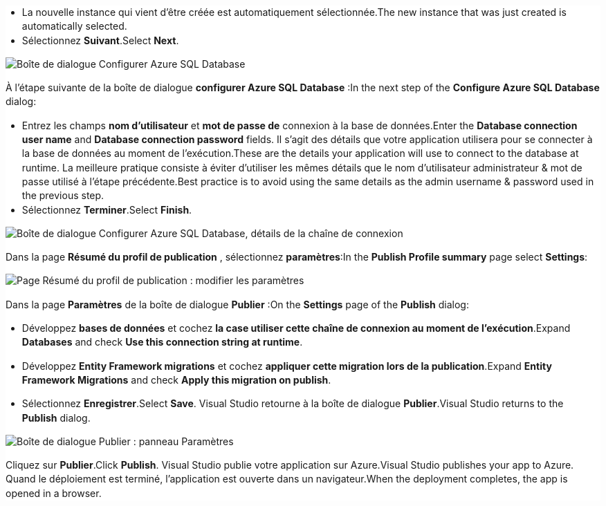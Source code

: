 * <span data-ttu-id="8327d-179">La nouvelle instance qui vient d’être créée est automatiquement sélectionnée.</span><span class="sxs-lookup"><span data-stu-id="8327d-179">The new instance that was just created is automatically selected.</span></span>
* <span data-ttu-id="8327d-180">Sélectionnez **Suivant**.</span><span class="sxs-lookup"><span data-stu-id="8327d-180">Select **Next**.</span></span>

![Boîte de dialogue Configurer Azure SQL Database](publish-to-azure-webapp-using-vs/_static/sql_select.png)

<span data-ttu-id="8327d-182">À l’étape suivante de la boîte de dialogue **configurer Azure SQL Database** :</span><span class="sxs-lookup"><span data-stu-id="8327d-182">In the next step of the **Configure Azure SQL Database** dialog:</span></span>

* <span data-ttu-id="8327d-183">Entrez les champs **nom d’utilisateur** et **mot de passe de** connexion à la base de données.</span><span class="sxs-lookup"><span data-stu-id="8327d-183">Enter the **Database connection user name** and **Database connection password** fields.</span></span> <span data-ttu-id="8327d-184">Il s’agit des détails que votre application utilisera pour se connecter à la base de données au moment de l’exécution.</span><span class="sxs-lookup"><span data-stu-id="8327d-184">These are the details your application will use to connect to the database at runtime.</span></span> <span data-ttu-id="8327d-185">La meilleure pratique consiste à éviter d’utiliser les mêmes détails que le nom d’utilisateur administrateur & mot de passe utilisé à l’étape précédente.</span><span class="sxs-lookup"><span data-stu-id="8327d-185">Best practice is to avoid using the same details as the admin username & password used in the previous step.</span></span>
* <span data-ttu-id="8327d-186">Sélectionnez **Terminer**.</span><span class="sxs-lookup"><span data-stu-id="8327d-186">Select **Finish**.</span></span>

![Boîte de dialogue Configurer Azure SQL Database, détails de la chaîne de connexion](publish-to-azure-webapp-using-vs/_static/sql_connection.png)

<span data-ttu-id="8327d-188">Dans la page **Résumé du profil de publication** , sélectionnez **paramètres**:</span><span class="sxs-lookup"><span data-stu-id="8327d-188">In the **Publish Profile summary** page select **Settings**:</span></span>

![Page Résumé du profil de publication : modifier les paramètres](publish-to-azure-webapp-using-vs/_static/pp_configured.png)

<span data-ttu-id="8327d-190">Dans la page **Paramètres** de la boîte de dialogue **Publier** :</span><span class="sxs-lookup"><span data-stu-id="8327d-190">On the **Settings** page of the **Publish** dialog:</span></span>

* <span data-ttu-id="8327d-191">Développez **bases de données** et cochez **la case utiliser cette chaîne de connexion au moment de l’exécution**.</span><span class="sxs-lookup"><span data-stu-id="8327d-191">Expand **Databases** and check **Use this connection string at runtime**.</span></span>
* <span data-ttu-id="8327d-192">Développez **Entity Framework migrations** et cochez **appliquer cette migration lors de la publication**.</span><span class="sxs-lookup"><span data-stu-id="8327d-192">Expand **Entity Framework Migrations** and check **Apply this migration on publish**.</span></span>

* <span data-ttu-id="8327d-193">Sélectionnez **Enregistrer**.</span><span class="sxs-lookup"><span data-stu-id="8327d-193">Select **Save**.</span></span> <span data-ttu-id="8327d-194">Visual Studio retourne à la boîte de dialogue **Publier**.</span><span class="sxs-lookup"><span data-stu-id="8327d-194">Visual Studio returns to the **Publish** dialog.</span></span> 

![Boîte de dialogue Publier : panneau Paramètres](publish-to-azure-webapp-using-vs/_static/pp_settings.png)

<span data-ttu-id="8327d-196">Cliquez sur **Publier**.</span><span class="sxs-lookup"><span data-stu-id="8327d-196">Click **Publish**.</span></span> <span data-ttu-id="8327d-197">Visual Studio publie votre application sur Azure.</span><span class="sxs-lookup"><span data-stu-id="8327d-197">Visual Studio publishes your app to Azure.</span></span> <span data-ttu-id="8327d-198">Quand le déploiement est terminé, l’application est ouverte dans un navigateur.</span><span class="sxs-lookup"><span data-stu-id="8327d-198">When the deployment completes, the app is opened in a browser.</span></span>
